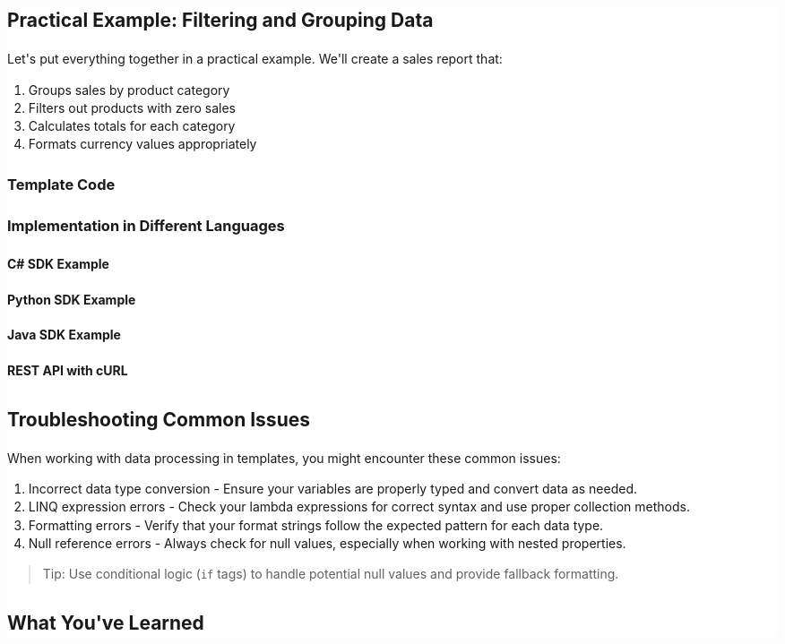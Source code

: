 ## Practical Example: Filtering and Grouping Data

Let's put everything together in a practical example. We'll create a sales report that:
1. Groups sales by product category
2. Filters out products with zero sales
3. Calculates totals for each category
4. Formats currency values appropriately

### Template Code

<script src="https://gist.github.com/groupdocs-assembly-cloud/a1b2c3d4e5f6g7h8i9j0.js?file=TutorialCodeExample-SalesReport.cs"></script>

### Implementation in Different Languages

#### C# SDK Example

<script src="https://gist.github.com/groupdocs-assembly-cloud/a1b2c3d4e5f6g7h8i9j0.js?file=TutorialCodeExample-CSharp.cs"></script>

#### Python SDK Example

<script src="https://gist.github.com/groupdocs-assembly-cloud/a1b2c3d4e5f6g7h8i9j0.js?file=TutorialCodeExample-Python.py"></script>

#### Java SDK Example

<script src="https://gist.github.com/groupdocs-assembly-cloud/a1b2c3d4e5f6g7h8i9j0.js?file=TutorialCodeExample-Java.java"></script>

#### REST API with cURL

<script src="https://gist.github.com/groupdocs-assembly-cloud/a1b2c3d4e5f6g7h8i9j0.js?file=TutorialCodeExample-cURL.sh"></script>

## Troubleshooting Common Issues

When working with data processing in templates, you might encounter these common issues:

1. Incorrect data type conversion - Ensure your variables are properly typed and convert data as needed.
2. LINQ expression errors - Check your lambda expressions for correct syntax and use proper collection methods.
3. Formatting errors - Verify that your format strings follow the expected pattern for each data type.
4. Null reference errors - Always check for null values, especially when working with nested properties.

> Tip: Use conditional logic (`if` tags) to handle potential null values and provide fallback formatting.

## What You've Learned
